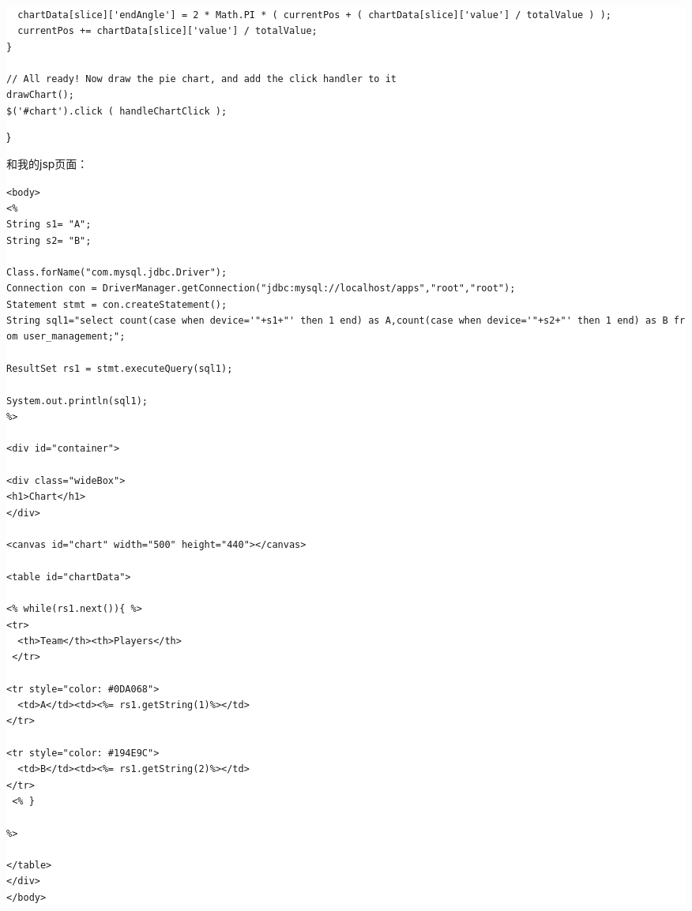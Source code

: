 ```
  chartData[slice]['endAngle'] = 2 * Math.PI * ( currentPos + ( chartData[slice]['value'] / totalValue ) );
  currentPos += chartData[slice]['value'] / totalValue;
}

// All ready! Now draw the pie chart, and add the click handler to it
drawChart();
$('#chart').click ( handleChartClick ); 
```

}

和我的jsp页面：

```
<body>
<% 
String s1= "A";
String s2= "B";

Class.forName("com.mysql.jdbc.Driver");
Connection con = DriverManager.getConnection("jdbc:mysql://localhost/apps","root","root");
Statement stmt = con.createStatement();
String sql1="select count(case when device='"+s1+"' then 1 end) as A,count(case when device='"+s2+"' then 1 end) as B from user_management;";

ResultSet rs1 = stmt.executeQuery(sql1);

System.out.println(sql1);
%>

<div id="container">

<div class="wideBox">
<h1>Chart</h1>
</div>

<canvas id="chart" width="500" height="440"></canvas>

<table id="chartData">

<% while(rs1.next()){ %>
<tr>
  <th>Team</th><th>Players</th>
 </tr>

<tr style="color: #0DA068">
  <td>A</td><td><%= rs1.getString(1)%></td>
</tr>

<tr style="color: #194E9C">
  <td>B</td><td><%= rs1.getString(2)%></td>
</tr>       
 <% } 

%>

</table>
</div>
</body> 
```
